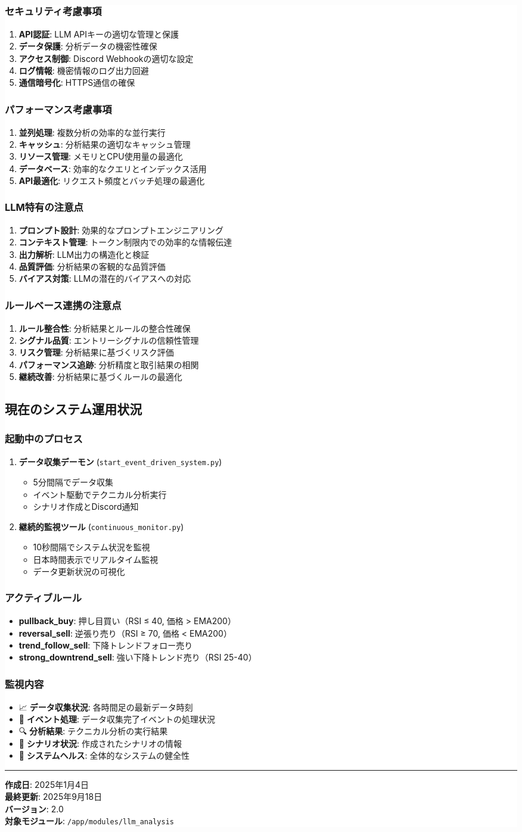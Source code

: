 ### セキュリティ考慮事項
1. **API認証**: LLM APIキーの適切な管理と保護
2. **データ保護**: 分析データの機密性確保
3. **アクセス制御**: Discord Webhookの適切な設定
4. **ログ情報**: 機密情報のログ出力回避
5. **通信暗号化**: HTTPS通信の確保

### パフォーマンス考慮事項
1. **並列処理**: 複数分析の効率的な並行実行
2. **キャッシュ**: 分析結果の適切なキャッシュ管理
3. **リソース管理**: メモリとCPU使用量の最適化
4. **データベース**: 効率的なクエリとインデックス活用
5. **API最適化**: リクエスト頻度とバッチ処理の最適化

### LLM特有の注意点
1. **プロンプト設計**: 効果的なプロンプトエンジニアリング
2. **コンテキスト管理**: トークン制限内での効率的な情報伝達
3. **出力解析**: LLM出力の構造化と検証
4. **品質評価**: 分析結果の客観的な品質評価
5. **バイアス対策**: LLMの潜在的バイアスへの対応

### ルールベース連携の注意点
1. **ルール整合性**: 分析結果とルールの整合性確保
2. **シグナル品質**: エントリーシグナルの信頼性管理
3. **リスク管理**: 分析結果に基づくリスク評価
4. **パフォーマンス追跡**: 分析精度と取引結果の相関
5. **継続改善**: 分析結果に基づくルールの最適化

## 現在のシステム運用状況

### 起動中のプロセス
1. **データ収集デーモン** (`start_event_driven_system.py`)
   - 5分間隔でデータ収集
   - イベント駆動でテクニカル分析実行
   - シナリオ作成とDiscord通知

2. **継続的監視ツール** (`continuous_monitor.py`)
   - 10秒間隔でシステム状況を監視
   - 日本時間表示でリアルタイム監視
   - データ更新状況の可視化

### アクティブルール
- **pullback_buy**: 押し目買い（RSI ≤ 40, 価格 > EMA200）
- **reversal_sell**: 逆張り売り（RSI ≥ 70, 価格 < EMA200）
- **trend_follow_sell**: 下降トレンドフォロー売り
- **strong_downtrend_sell**: 強い下降トレンド売り（RSI 25-40）

### 監視内容
- 📈 **データ収集状況**: 各時間足の最新データ時刻
- 📢 **イベント処理**: データ収集完了イベントの処理状況
- 🔍 **分析結果**: テクニカル分析の実行結果
- 🎯 **シナリオ状況**: 作成されたシナリオの情報
- 💚 **システムヘルス**: 全体的なシステムの健全性

---

**作成日**: 2025年1月4日  
**最終更新**: 2025年9月18日  
**バージョン**: 2.0  
**対象モジュール**: `/app/modules/llm_analysis`
